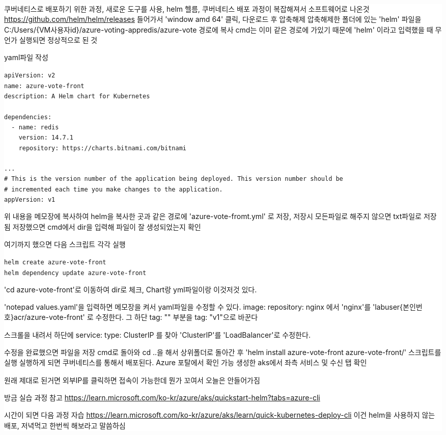 쿠버네티스로 배포하기 위한 과정, 새로운 도구를 사용, helm 헬름, 쿠버네티스 배포 과정이 복잡해져서 소프트웨어로 나온것
https://github.com/helm/helm/releases 들어가서 'window amd 64' 클릭, 다운로드 후 압축해제
압축해제한 폴더에 있는 'helm' 파일을 C:/Users/{VM사용자id}/azure-voting-appredis/azure-vote 경로에 복사
cmd는 이미 같은 경로에 가있기 때문에 'helm' 이라고 입력했을 때 무언가 실행되면 정상적으로 된 것


yaml파일 작성
```
apiVersion: v2
name: azure-vote-front
description: A Helm chart for Kubernetes

dependencies:
  - name: redis
    version: 14.7.1
    repository: https://charts.bitnami.com/bitnami

...
# This is the version number of the application being deployed. This version number should be
# incremented each time you make changes to the application.
appVersion: v1
```
위 내용을 메모장에 복사하여 helm을 복사한 곳과 같은 경로에 'azure-vote-fromt.yml' 로 저장, 저장시 모든파일로 해주지 않으면 txt파일로 저장됨
저장했으면 cmd에서 dir을 입력해 파일이 잘 생성되었는지 확인

여기까지 했으면 다음 스크립트 각각 실행
```shell
helm create azure-vote-front
helm dependency update azure-vote-front
```
'cd azure-vote-front'로 이동하여 dir로 체크, Chart랑 yml파일이랑 이것저것 있다.

'notepad values.yaml'을 입력하면 메모장을 켜서 yaml파일을 수정할 수 있다.
image:
    repository: nginx 
에서 'nginx'를 'labuser{본인번호}acr/azure-vote-front' 로 수정한다.
그 하단 tag: "" 부분을 tag: "v1"으로 바꾼다

스크롤을 내려서 하단에
service:
    type: ClusterIP
를 찾아 'ClusterIP'를 'LoadBalancer'로 수정한다.

수정을 완료했으면 파일을 저장
cmd로 돌아와 cd ..을 해서 상위폴더로 돌아간 후
'helm install azure-vote-front azure-vote-front/' 스크립트를 실행
실행하게 되면 쿠버네티스를 통해서 배포된다. Azure 포탈에서 확인 가능 
생성한 aks에서 좌측 서비스 및 수신 탭 확인

원래 제대로 된거면 외부IP를 클릭하면 접속이 가능한데 뭔가 꼬여서 오늘은 안들어가짐

방금 실습 과정 참고
https://learn.microsoft.com/ko-kr/azure/aks/quickstart-helm?tabs=azure-cli

시간이 되면 다음 과정 자습
https://learn.microsoft.com/ko-kr/azure/aks/learn/quick-kubernetes-deploy-cli
이건 helm을 사용하지 않는 배포, 저녁먹고 한번씩 해보라고 말씀하심
